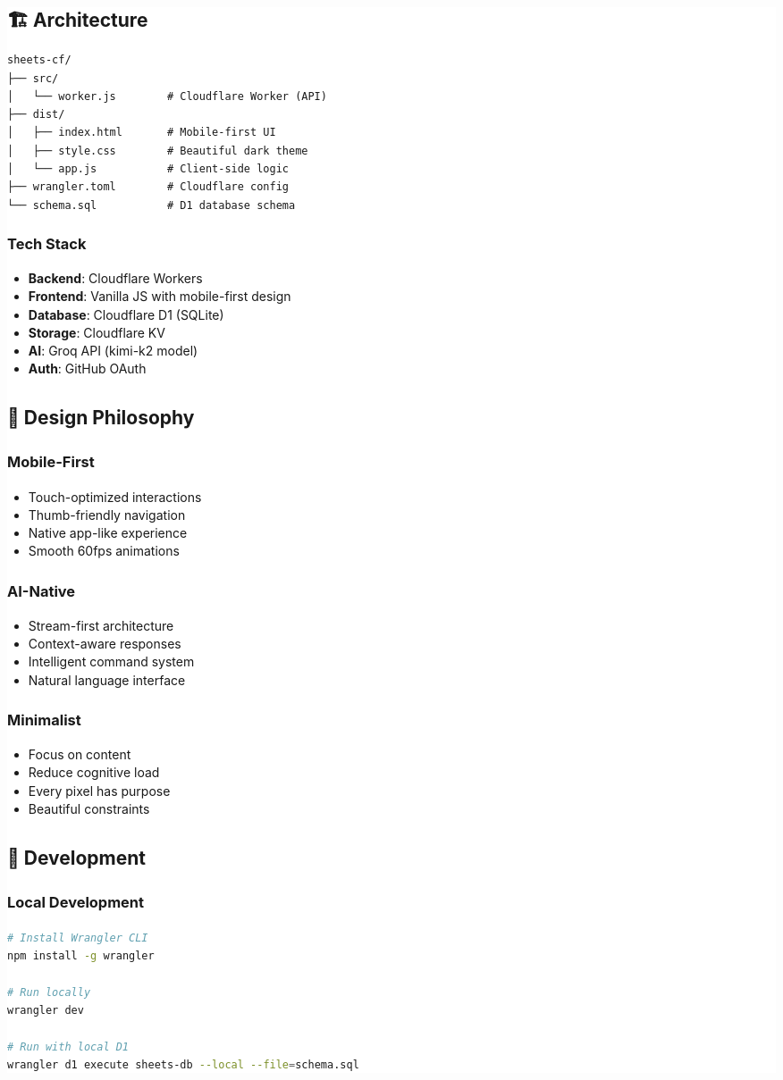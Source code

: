 ## 🏗️ Architecture

```
sheets-cf/
├── src/
│   └── worker.js        # Cloudflare Worker (API)
├── dist/
│   ├── index.html       # Mobile-first UI
│   ├── style.css        # Beautiful dark theme
│   └── app.js           # Client-side logic
├── wrangler.toml        # Cloudflare config
└── schema.sql           # D1 database schema
```

### Tech Stack
- **Backend**: Cloudflare Workers
- **Frontend**: Vanilla JS with mobile-first design
- **Database**: Cloudflare D1 (SQLite)
- **Storage**: Cloudflare KV
- **AI**: Groq API (kimi-k2 model)
- **Auth**: GitHub OAuth

## 🎨 Design Philosophy

### Mobile-First
- Touch-optimized interactions
- Thumb-friendly navigation
- Native app-like experience
- Smooth 60fps animations

### AI-Native
- Stream-first architecture
- Context-aware responses
- Intelligent command system
- Natural language interface

### Minimalist
- Focus on content
- Reduce cognitive load
- Every pixel has purpose
- Beautiful constraints

## 🔧 Development

### Local Development
```bash
# Install Wrangler CLI
npm install -g wrangler

# Run locally
wrangler dev

# Run with local D1
wrangler d1 execute sheets-db --local --file=schema.sql
```
